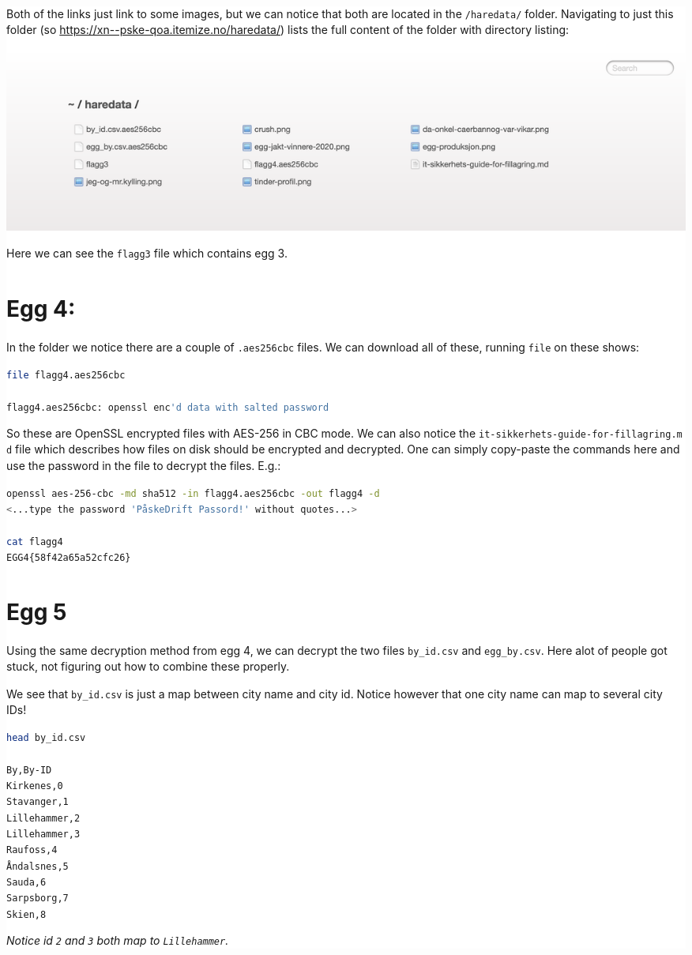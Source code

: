 Both of the links just link to some images, but we can notice that both are located in the `/haredata/` folder. Navigating to just this folder (so https://xn--pske-qoa.itemize.no/haredata/) lists the full content of the folder with directory listing:

![Haredata directory listing](./egg-3-directory-listing.png)

Here we can see the `flagg3` file which contains egg 3.

# Egg 4:
In the folder we notice there are a couple of `.aes256cbc` files. We can download all of these, running `file` on these shows:
```bash
file flagg4.aes256cbc

flagg4.aes256cbc: openssl enc'd data with salted password
```
So these are OpenSSL encrypted files with AES-256 in CBC mode. We can also notice the `it-sikkerhets-guide-for-fillagring.md` file which describes how files on disk should be encrypted and decrypted. One can simply copy-paste the commands here and use the password in the file to decrypt the files. E.g.:

```bash
openssl aes-256-cbc -md sha512 -in flagg4.aes256cbc -out flagg4 -d
<...type the password 'PåskeDrift Passord!' without quotes...>

cat flagg4
EGG4{58f42a65a52cfc26}
```

# Egg 5
Using the same decryption method from egg 4, we can decrypt the two files `by_id.csv` and `egg_by.csv`. Here alot of people got stuck, not figuring out how to combine these properly.

We see that `by_id.csv` is just a map between city name and city id. Notice however that one city name can map to several city IDs!
```bash
head by_id.csv

By,By-ID
Kirkenes,0
Stavanger,1
Lillehammer,2
Lillehammer,3
Raufoss,4
Åndalsnes,5
Sauda,6
Sarpsborg,7
Skien,8
```
_Notice id `2` and `3` both map to `Lillehammer`._
